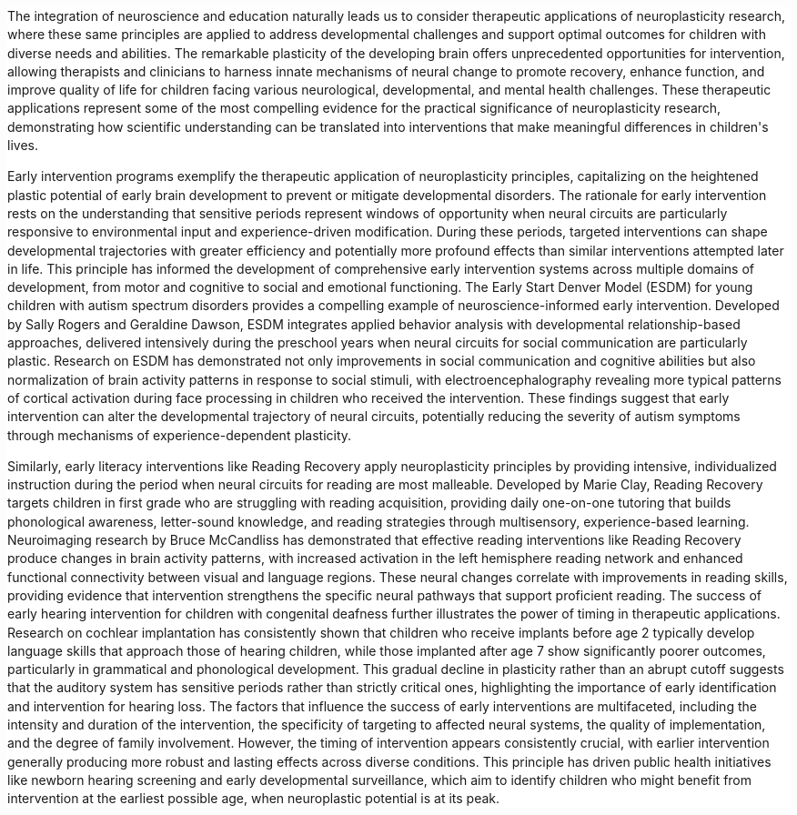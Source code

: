 <think>The integration of neuroscience and education naturally leads us to consider therapeutic applications of neuroplasticity research, where these same principles are applied to address developmental challenges and support optimal outcomes for children with diverse needs and abilities. The remarkable plasticity of the developing brain offers unprecedented opportunities for intervention, allowing therapists and clinicians to harness innate mechanisms of neural change to promote recovery, enhance function, and improve quality of life for children facing various neurological, developmental, and mental health challenges. These therapeutic applications represent some of the most compelling evidence for the practical significance of neuroplasticity research, demonstrating how scientific understanding can be translated into interventions that make meaningful differences in children's lives.

Early intervention programs exemplify the therapeutic application of neuroplasticity principles, capitalizing on the heightened plastic potential of early brain development to prevent or mitigate developmental disorders. The rationale for early intervention rests on the understanding that sensitive periods represent windows of opportunity when neural circuits are particularly responsive to environmental input and experience-driven modification. During these periods, targeted interventions can shape developmental trajectories with greater efficiency and potentially more profound effects than similar interventions attempted later in life. This principle has informed the development of comprehensive early intervention systems across multiple domains of development, from motor and cognitive to social and emotional functioning. The Early Start Denver Model (ESDM) for young children with autism spectrum disorders provides a compelling example of neuroscience-informed early intervention. Developed by Sally Rogers and Geraldine Dawson, ESDM integrates applied behavior analysis with developmental relationship-based approaches, delivered intensively during the preschool years when neural circuits for social communication are particularly plastic. Research on ESDM has demonstrated not only improvements in social communication and cognitive abilities but also normalization of brain activity patterns in response to social stimuli, with electroencephalography revealing more typical patterns of cortical activation during face processing in children who received the intervention. These findings suggest that early intervention can alter the developmental trajectory of neural circuits, potentially reducing the severity of autism symptoms through mechanisms of experience-dependent plasticity.

Similarly, early literacy interventions like Reading Recovery apply neuroplasticity principles by providing intensive, individualized instruction during the period when neural circuits for reading are most malleable. Developed by Marie Clay, Reading Recovery targets children in first grade who are struggling with reading acquisition, providing daily one-on-one tutoring that builds phonological awareness, letter-sound knowledge, and reading strategies through multisensory, experience-based learning. Neuroimaging research by Bruce McCandliss has demonstrated that effective reading interventions like Reading Recovery produce changes in brain activity patterns, with increased activation in the left hemisphere reading network and enhanced functional connectivity between visual and language regions. These neural changes correlate with improvements in reading skills, providing evidence that intervention strengthens the specific neural pathways that support proficient reading. The success of early hearing intervention for children with congenital deafness further illustrates the power of timing in therapeutic applications. Research on cochlear implantation has consistently shown that children who receive implants before age 2 typically develop language skills that approach those of hearing children, while those implanted after age 7 show significantly poorer outcomes, particularly in grammatical and phonological development. This gradual decline in plasticity rather than an abrupt cutoff suggests that the auditory system has sensitive periods rather than strictly critical ones, highlighting the importance of early identification and intervention for hearing loss. The factors that influence the success of early interventions are multifaceted, including the intensity and duration of the intervention, the specificity of targeting to affected neural systems, the quality of implementation, and the degree of family involvement. However, the timing of intervention appears consistently crucial, with earlier intervention generally producing more robust and lasting effects across diverse conditions. This principle has driven public health initiatives like newborn hearing screening and early developmental surveillance, which aim to identify children who might benefit from intervention at the earliest possible age, when neuroplastic potential is at its peak.
